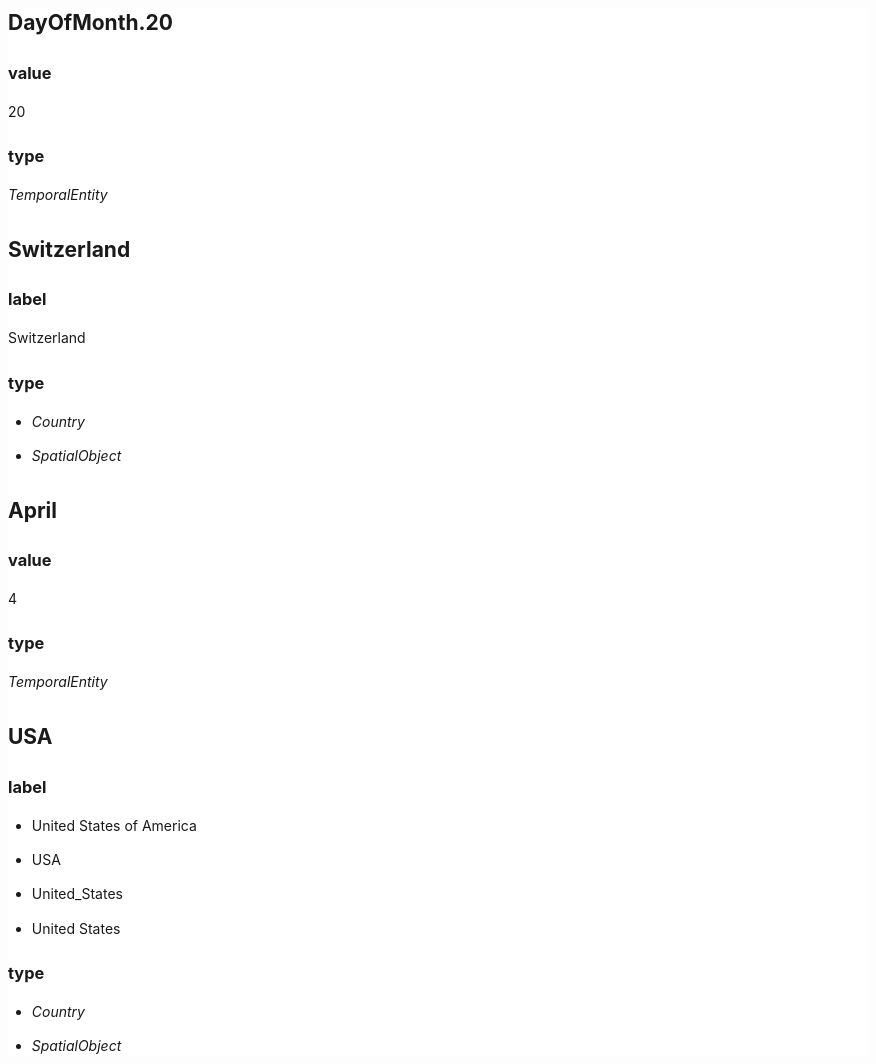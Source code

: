 ## DayOfMonth.20

### value


20

### type


*TemporalEntity*

## Switzerland

### label


Switzerland

### type

 - *Country*

 - *SpatialObject*

## April

### value


4

### type


*TemporalEntity*

## USA

### label

 - United States of America

 - USA

 - United_States

 - United States

### type

 - *Country*

 - *SpatialObject*
